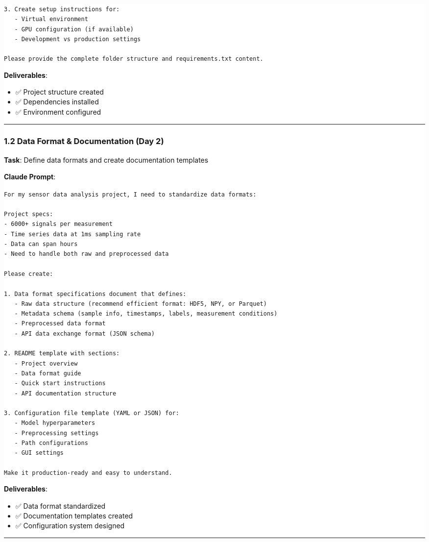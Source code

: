 ```
3. Create setup instructions for:
   - Virtual environment
   - GPU configuration (if available)
   - Development vs production settings

Please provide the complete folder structure and requirements.txt content.
```

**Deliverables**:
- ✅ Project structure created
- ✅ Dependencies installed
- ✅ Environment configured

---

### 1.2 Data Format & Documentation (Day 2)

**Task**: Define data formats and create documentation templates

**Claude Prompt**:
```
For my sensor data analysis project, I need to standardize data formats:

Project specs:
- 6000+ signals per measurement
- Time series data at 1ms sampling rate
- Data can span hours
- Need to handle both raw and preprocessed data

Please create:

1. Data format specifications document that defines:
   - Raw data structure (recommend efficient format: HDF5, NPY, or Parquet)
   - Metadata schema (sample info, timestamps, labels, measurement conditions)
   - Preprocessed data format
   - API data exchange format (JSON schema)

2. README template with sections:
   - Project overview
   - Data format guide
   - Quick start instructions
   - API documentation structure

3. Configuration file template (YAML or JSON) for:
   - Model hyperparameters
   - Preprocessing settings
   - Path configurations
   - GUI settings

Make it production-ready and easy to understand.
```

**Deliverables**:
- ✅ Data format standardized
- ✅ Documentation templates created
- ✅ Configuration system designed

---